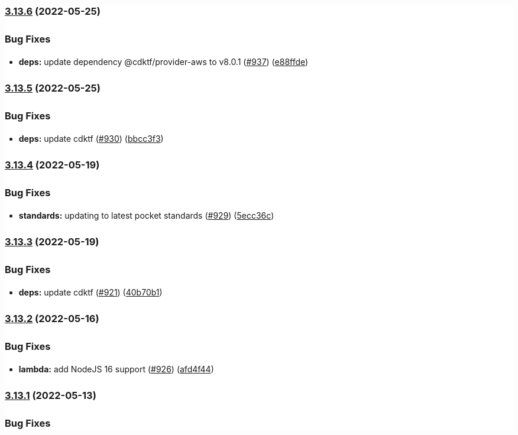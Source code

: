 ### [3.13.6](https://github.com/Pocket/terraform-modules/compare/v3.13.5...v3.13.6) (2022-05-25)


### Bug Fixes

* **deps:** update dependency @cdktf/provider-aws to v8.0.1 ([#937](https://github.com/Pocket/terraform-modules/issues/937)) ([e88ffde](https://github.com/Pocket/terraform-modules/commit/e88ffde31bb7494c93584e946e1dee7daa618a5e))

### [3.13.5](https://github.com/Pocket/terraform-modules/compare/v3.13.4...v3.13.5) (2022-05-25)


### Bug Fixes

* **deps:** update cdktf ([#930](https://github.com/Pocket/terraform-modules/issues/930)) ([bbcc3f3](https://github.com/Pocket/terraform-modules/commit/bbcc3f3849e5dd89ff764c2bdcabc3674de03d6b))

### [3.13.4](https://github.com/Pocket/terraform-modules/compare/v3.13.3...v3.13.4) (2022-05-19)


### Bug Fixes

* **standards:** updating to latest pocket standards ([#929](https://github.com/Pocket/terraform-modules/issues/929)) ([5ecc36c](https://github.com/Pocket/terraform-modules/commit/5ecc36c60a4919b011bb35d489e34095ccb31b52))

### [3.13.3](https://github.com/Pocket/terraform-modules/compare/v3.13.2...v3.13.3) (2022-05-19)


### Bug Fixes

* **deps:** update cdktf ([#921](https://github.com/Pocket/terraform-modules/issues/921)) ([40b70b1](https://github.com/Pocket/terraform-modules/commit/40b70b18c96943afdc24602f22177542b7c1f235))

### [3.13.2](https://github.com/Pocket/terraform-modules/compare/v3.13.1...v3.13.2) (2022-05-16)


### Bug Fixes

* **lambda:** add NodeJS 16 support ([#926](https://github.com/Pocket/terraform-modules/issues/926)) ([afd4f44](https://github.com/Pocket/terraform-modules/commit/afd4f44200f845a6e63857acafce75fb41d5f1d3))

### [3.13.1](https://github.com/Pocket/terraform-modules/compare/v3.13.0...v3.13.1) (2022-05-13)


### Bug Fixes
